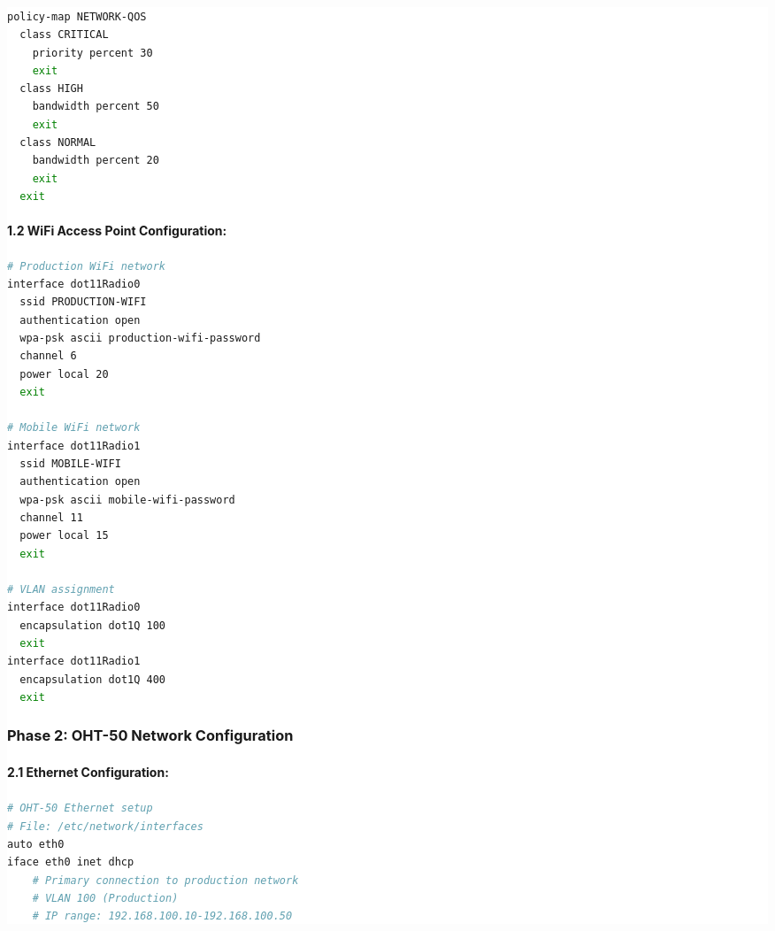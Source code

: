 ```bash
policy-map NETWORK-QOS
  class CRITICAL
    priority percent 30
    exit
  class HIGH
    bandwidth percent 50
    exit
  class NORMAL
    bandwidth percent 20
    exit
  exit
```

#### **1.2 WiFi Access Point Configuration:**
```bash
# Production WiFi network
interface dot11Radio0
  ssid PRODUCTION-WIFI
  authentication open
  wpa-psk ascii production-wifi-password
  channel 6
  power local 20
  exit

# Mobile WiFi network
interface dot11Radio1
  ssid MOBILE-WIFI
  authentication open
  wpa-psk ascii mobile-wifi-password
  channel 11
  power local 15
  exit

# VLAN assignment
interface dot11Radio0
  encapsulation dot1Q 100
  exit
interface dot11Radio1
  encapsulation dot1Q 400
  exit
```

### **Phase 2: OHT-50 Network Configuration**

#### **2.1 Ethernet Configuration:**
```bash
# OHT-50 Ethernet setup
# File: /etc/network/interfaces
auto eth0
iface eth0 inet dhcp
    # Primary connection to production network
    # VLAN 100 (Production)
    # IP range: 192.168.100.10-192.168.100.50
```
